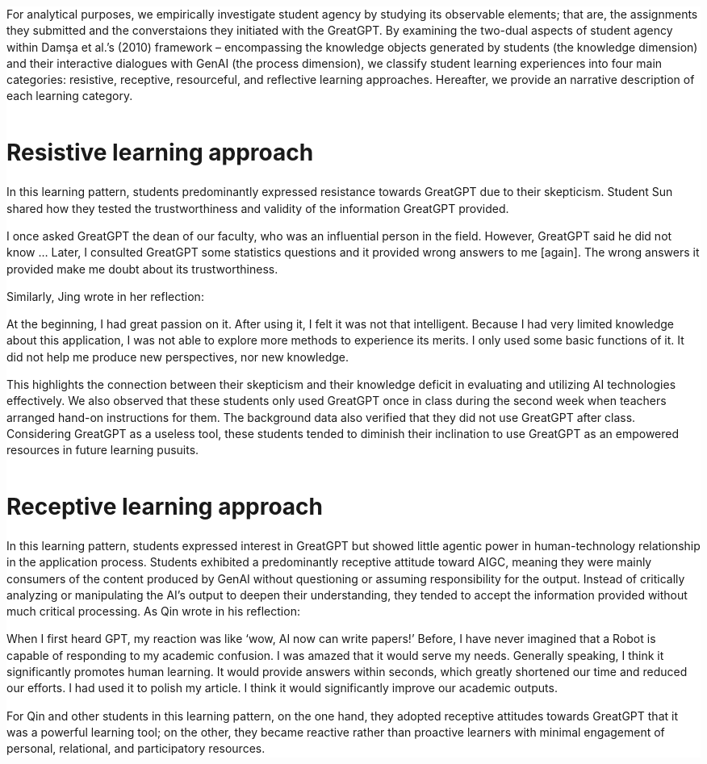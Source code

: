 For analytical purposes, we empirically investigate student agency by studying its observable elements; that are, the assignments they submitted and the converstaions they initiated with the GreatGPT. By examining the two-dual aspects of student agency within Damşa et al.’s (2010) framework – encompassing the knowledge objects generated by students (the knowledge dimension) and their interactive dialogues with GenAI (the process dimension), we classify student learning experiences into four main categories: resistive, receptive, resourceful, and reflective learning approaches. Hereafter, we provide an narrative description of each learning category.

# Resistive learning approach

In this learning pattern, students predominantly expressed resistance towards GreatGPT due to their skepticism. Student Sun shared how they tested the trustworthiness and validity of the information GreatGPT provided.

I once asked GreatGPT the dean of our faculty, who was an influential person in the field. However, GreatGPT said he did not know … Later, I consulted GreatGPT some statistics questions and it provided wrong answers to me [again]. The wrong answers it provided make me doubt about its trustworthiness.

Similarly, Jing wrote in her reflection:

At the beginning, I had great passion on it. After using it, I felt it was not that intelligent. Because I had very limited knowledge about this application, I was not able to explore more methods to experience its merits. I only used some basic functions of it. It did not help me produce new perspectives, nor new knowledge.

This highlights the connection between their skepticism and their knowledge deficit in evaluating and utilizing AI technologies effectively. We also observed that these students only used GreatGPT once in class during the second week when teachers arranged hand-on instructions for them. The background data also verified that they did not use GreatGPT after class. Considering GreatGPT as a useless tool, these students tended to diminish their inclination to use GreatGPT as an empowered resources in future learning pusuits.

# Receptive learning approach

In this learning pattern, students expressed interest in GreatGPT but showed little agentic power in human-technology relationship in the application process. Students exhibited a predominantly receptive attitude toward AIGC, meaning they were mainly consumers of the content produced by GenAI without questioning or assuming responsibility for the output. Instead of critically analyzing or manipulating the AI’s output to deepen their understanding, they tended to accept the information provided without much critical processing. As Qin wrote in his reflection:

When I first heard GPT, my reaction was like ‘wow, AI now can write papers!’ Before, I have never imagined that a Robot is capable of responding to my academic confusion. I was amazed that it would serve my needs. Generally speaking, I think it significantly promotes human learning. It would provide answers within seconds, which greatly shortened our time and reduced our efforts. I had used it to polish my article. I think it would significantly improve our academic outputs.

For Qin and other students in this learning pattern, on the one hand, they adopted receptive attitudes towards GreatGPT that it was a powerful learning tool; on the other, they became reactive rather than proactive learners with minimal engagement of personal, relational, and participatory resources.

